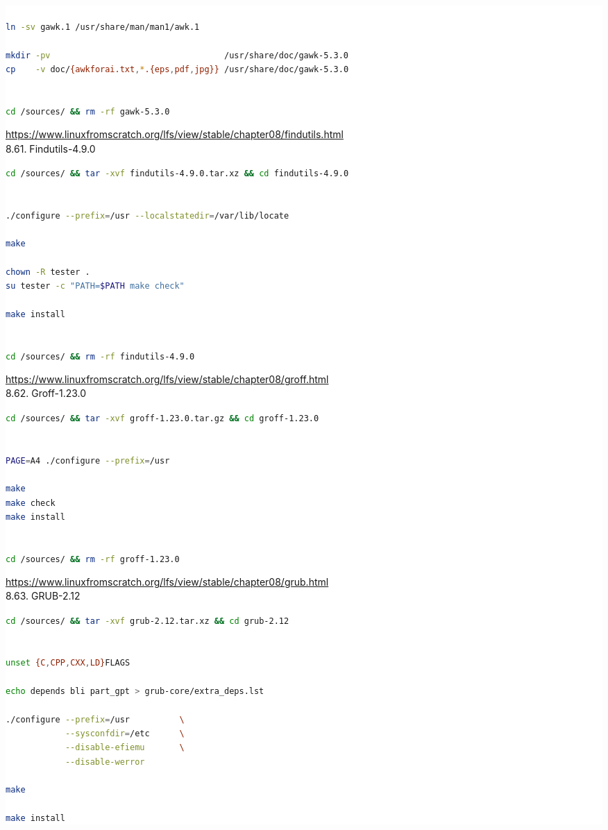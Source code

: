 ```bash

ln -sv gawk.1 /usr/share/man/man1/awk.1

mkdir -pv                                   /usr/share/doc/gawk-5.3.0
cp    -v doc/{awkforai.txt,*.{eps,pdf,jpg}} /usr/share/doc/gawk-5.3.0


cd /sources/ && rm -rf gawk-5.3.0
```

https://www.linuxfromscratch.org/lfs/view/stable/chapter08/findutils.html  
8.61. Findutils-4.9.0  

```bash
cd /sources/ && tar -xvf findutils-4.9.0.tar.xz && cd findutils-4.9.0


./configure --prefix=/usr --localstatedir=/var/lib/locate

make

chown -R tester .
su tester -c "PATH=$PATH make check"

make install


cd /sources/ && rm -rf findutils-4.9.0
```

https://www.linuxfromscratch.org/lfs/view/stable/chapter08/groff.html  
8.62. Groff-1.23.0  

```bash
cd /sources/ && tar -xvf groff-1.23.0.tar.gz && cd groff-1.23.0


PAGE=A4 ./configure --prefix=/usr

make
make check
make install


cd /sources/ && rm -rf groff-1.23.0
```


https://www.linuxfromscratch.org/lfs/view/stable/chapter08/grub.html  
8.63. GRUB-2.12  

```bash
cd /sources/ && tar -xvf grub-2.12.tar.xz && cd grub-2.12


unset {C,CPP,CXX,LD}FLAGS

echo depends bli part_gpt > grub-core/extra_deps.lst

./configure --prefix=/usr          \
            --sysconfdir=/etc      \
            --disable-efiemu       \
            --disable-werror

make

make install
```